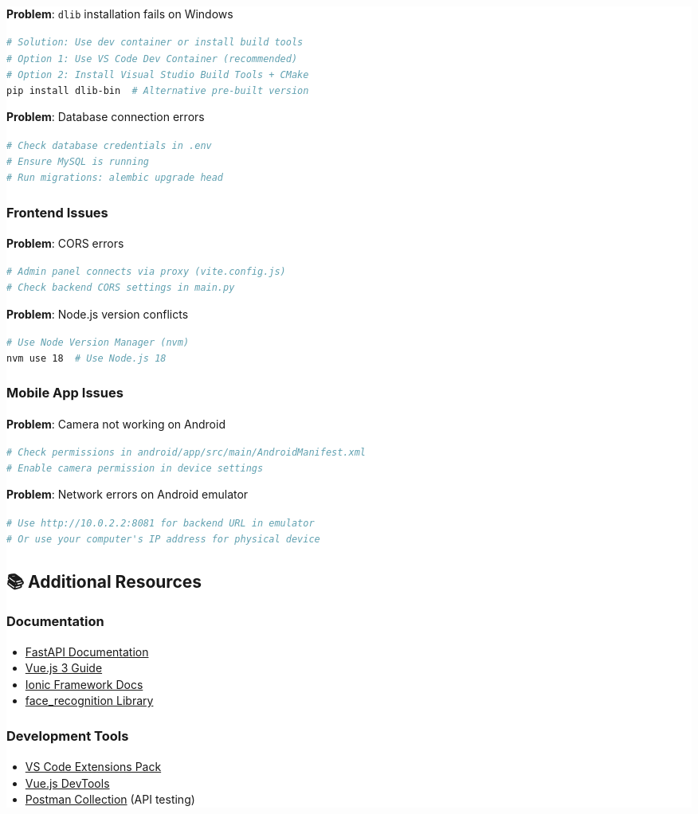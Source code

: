 **Problem**: `dlib` installation fails on Windows
```bash
# Solution: Use dev container or install build tools
# Option 1: Use VS Code Dev Container (recommended)
# Option 2: Install Visual Studio Build Tools + CMake
pip install dlib-bin  # Alternative pre-built version
```

**Problem**: Database connection errors
```bash
# Check database credentials in .env
# Ensure MySQL is running
# Run migrations: alembic upgrade head
```

### Frontend Issues

**Problem**: CORS errors
```bash
# Admin panel connects via proxy (vite.config.js)
# Check backend CORS settings in main.py
```

**Problem**: Node.js version conflicts
```bash
# Use Node Version Manager (nvm)
nvm use 18  # Use Node.js 18
```

### Mobile App Issues

**Problem**: Camera not working on Android
```bash
# Check permissions in android/app/src/main/AndroidManifest.xml
# Enable camera permission in device settings
```

**Problem**: Network errors on Android emulator
```bash
# Use http://10.0.2.2:8081 for backend URL in emulator
# Or use your computer's IP address for physical device
```

## 📚 Additional Resources

### Documentation
- [FastAPI Documentation](https://fastapi.tiangolo.com/)
- [Vue.js 3 Guide](https://vuejs.org/guide/)
- [Ionic Framework Docs](https://ionicframework.com/docs)
- [face_recognition Library](https://github.com/ageitgey/face_recognition)

### Development Tools
- [VS Code Extensions Pack](https://marketplace.visualstudio.com/items?itemName=ms-vscode.vscode-typescript-next)
- [Vue.js DevTools](https://devtools.vuejs.org/)
- [Postman Collection](http://localhost:8081/docs) (API testing)
